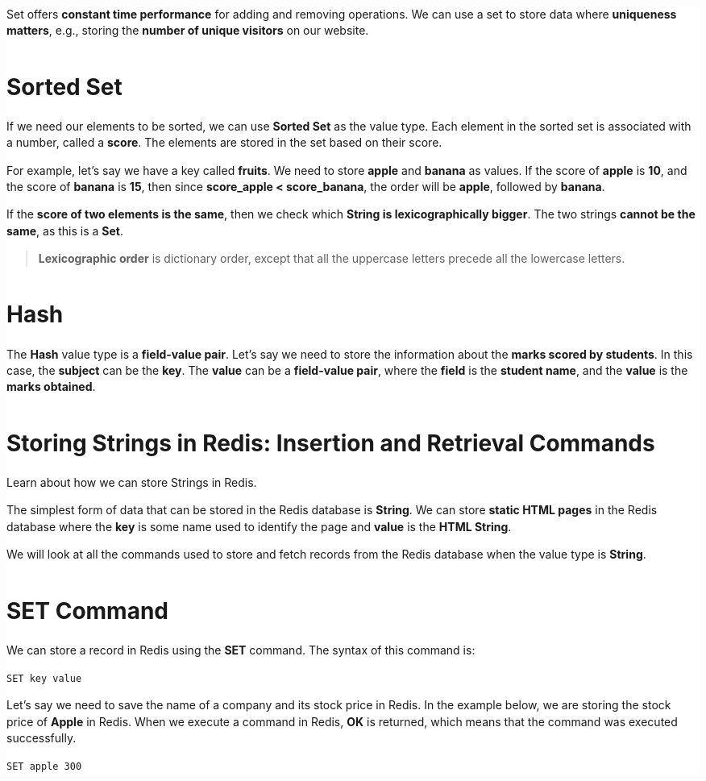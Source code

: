 Set offers **constant time performance** for adding and removing operations. We can use a set to store data where **uniqueness matters**, e.g., storing the **number of unique visitors** on our website.

# Sorted Set

If we need our elements to be sorted, we can use **Sorted Set** as the value type. Each element in the sorted set is associated with a number, called a **score**. The elements are stored in the set based on their score. 

For example, let’s say we have a key called **fruits**. We need to store **apple** and **banana** as values. If the score of **apple** is **10**, and the score of **banana** is **15**, then since **score_apple < score_banana**, the order will be **apple**, followed by **banana**.

If the **score of two elements is the same**, then we check which **String is lexicographically bigger**. The two strings **cannot be the same**, as this is a **Set**.

> **Lexicographic order** is dictionary order, except that all the uppercase letters precede all the lowercase letters.

# Hash

The **Hash** value type is a **field-value pair**. Let’s say we need to store the information about the **marks scored by students**. In this case, the **subject** can be the **key**. The **value** can be a **field-value pair**, where the **field** is the **student name**, and the **value** is the **marks obtained**.

# Storing Strings in Redis: Insertion and Retrieval Commands

Learn about how we can store Strings in Redis.

The simplest form of data that can be stored in the Redis database is **String**. We can store **static HTML pages** in the Redis database where the **key** is some name used to identify the page and **value** is the **HTML String**. 

We will look at all the commands used to store and fetch records from the Redis database when the value type is **String**.

# SET Command

We can store a record in Redis using the **SET** command. The syntax of this command is:

```
SET key value
```

Let’s say we need to save the name of a company and its stock price in Redis. In the example below, we are storing the stock price of **Apple** in Redis. When we execute a command in Redis, **OK** is returned, which means that the command was executed successfully.

```
SET apple 300
```
